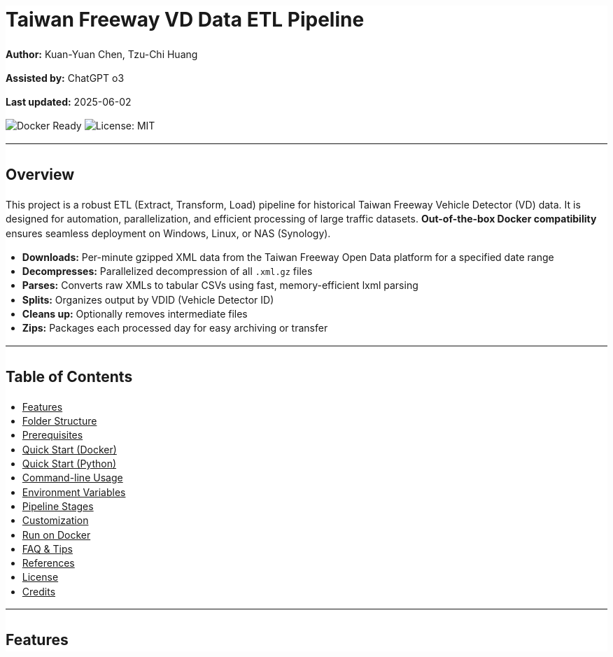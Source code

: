 # Taiwan Freeway VD Data ETL Pipeline

**Author:** Kuan-Yuan Chen, Tzu-Chi Huang

**Assisted by:** ChatGPT o3

**Last updated:** 2025-06-02

![Docker Ready](https://img.shields.io/badge/docker-ready-blue)
![License: MIT](https://img.shields.io/badge/license-MIT-green)

---

## Overview

This project is a robust ETL (Extract, Transform, Load) pipeline for historical Taiwan Freeway Vehicle Detector (VD) data. It is designed for automation, parallelization, and efficient processing of large traffic datasets.
**Out-of-the-box Docker compatibility** ensures seamless deployment on Windows, Linux, or NAS (Synology).

* **Downloads:** Per-minute gzipped XML data from the Taiwan Freeway Open Data platform for a specified date range
* **Decompresses:** Parallelized decompression of all `.xml.gz` files
* **Parses:** Converts raw XMLs to tabular CSVs using fast, memory-efficient lxml parsing
* **Splits:** Organizes output by VDID (Vehicle Detector ID)
* **Cleans up:** Optionally removes intermediate files
* **Zips:** Packages each processed day for easy archiving or transfer

---

## Table of Contents

* [Features](#features)
* [Folder Structure](#folder-structure)
* [Prerequisites](#prerequisites)
* [Quick Start (Docker)](#quick-start-docker)
* [Quick Start (Python)](#quick-start-python)
* [Command-line Usage](#command-line-usage)
* [Environment Variables](#environment-variables)
* [Pipeline Stages](#pipeline-stages)
* [Customization](#customization)
* [Run on Docker](#run-on-docker)
* [FAQ & Tips](#faq--tips)
* [References](#references)
* [License](#license)
* [Credits](#credits)

---

## Features
